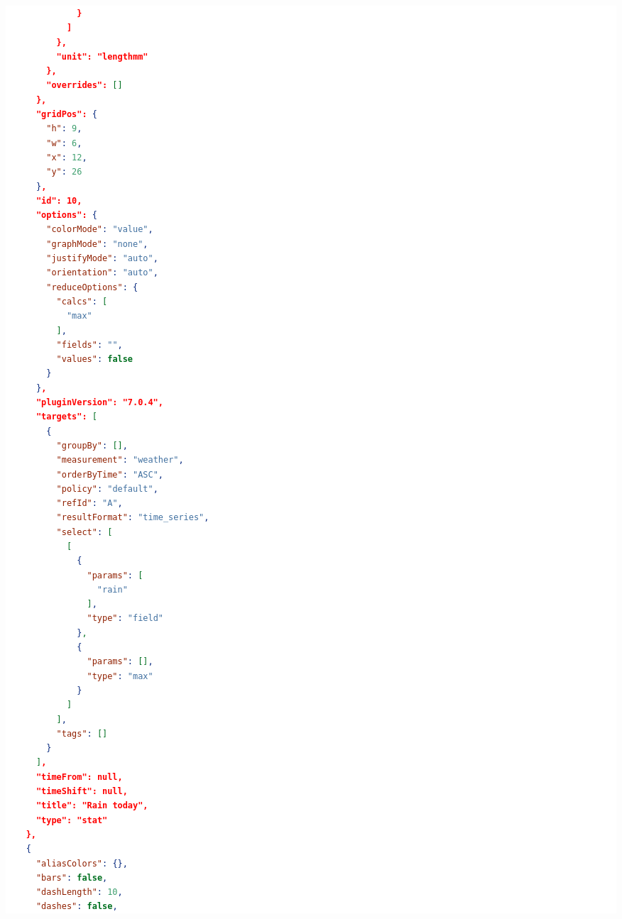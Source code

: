 ```json
              }
            ]
          },
          "unit": "lengthmm"
        },
        "overrides": []
      },
      "gridPos": {
        "h": 9,
        "w": 6,
        "x": 12,
        "y": 26
      },
      "id": 10,
      "options": {
        "colorMode": "value",
        "graphMode": "none",
        "justifyMode": "auto",
        "orientation": "auto",
        "reduceOptions": {
          "calcs": [
            "max"
          ],
          "fields": "",
          "values": false
        }
      },
      "pluginVersion": "7.0.4",
      "targets": [
        {
          "groupBy": [],
          "measurement": "weather",
          "orderByTime": "ASC",
          "policy": "default",
          "refId": "A",
          "resultFormat": "time_series",
          "select": [
            [
              {
                "params": [
                  "rain"
                ],
                "type": "field"
              },
              {
                "params": [],
                "type": "max"
              }
            ]
          ],
          "tags": []
        }
      ],
      "timeFrom": null,
      "timeShift": null,
      "title": "Rain today",
      "type": "stat"
    },
    {
      "aliasColors": {},
      "bars": false,
      "dashLength": 10,
      "dashes": false,
```